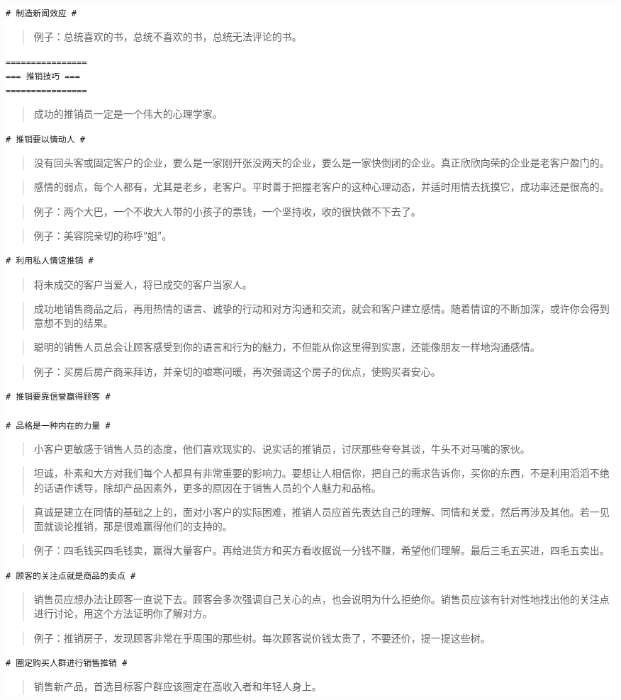     # 制造新闻效应 #
    
> 例子：总统喜欢的书，总统不喜欢的书，总统无法评论的书。

    ================
    === 推销技巧 ===
    ================
    
> 成功的推销员一定是一个伟大的心理学家。

    # 推销要以情动人 #
    
> 没有回头客或固定客户的企业，要么是一家刚开张没两天的企业，要么是一家快倒闭的企业。真正欣欣向荣的企业是老客户盈门的。
    
> 感情的弱点，每个人都有，尤其是老乡，老客户。平时善于把握老客户的这种心理动态，并适时用情去抚摸它，成功率还是很高的。
    
> 例子：两个大巴，一个不收大人带的小孩子的票钱，一个坚持收，收的很快做不下去了。
    
> 例子：美容院亲切的称呼“姐”。

    # 利用私人情谊推销 #
    
> 将未成交的客户当爱人，将已成交的客户当家人。
    
> 成功地销售商品之后，再用热情的语言、诚挚的行动和对方沟通和交流，就会和客户建立感情。随着情谊的不断加深，或许你会得到意想不到的结果。
    
> 聪明的销售人员总会让顾客感受到你的语言和行为的魅力，不但能从你这里得到实惠，还能像朋友一样地沟通感情。
    
> 例子：买房后房产商来拜访，并亲切的嘘寒问暖，再次强调这个房子的优点，使购买者安心。

    # 推销要靠信誉赢得顾客 #

    # 品格是一种内在的力量 #
    
> 小客户更敏感于销售人员的态度，他们喜欢现实的、说实话的推销员，讨厌那些夸夸其谈，牛头不对马嘴的家伙。
    
> 坦诚，朴素和大方对我们每个人都具有非常重要的影响力。要想让人相信你，把自己的需求告诉你，买你的东西，不是利用滔滔不绝的话语作诱导，除却产品因素外，更多的原因在于销售人员的个人魅力和品格。
    
> 真诚是建立在同情的基础之上的，面对小客户的实际困难，推销人员应首先表达自己的理解、同情和关爱，然后再涉及其他。若一见面就谈论推销，那是很难赢得他们的支持的。
    
> 例子：四毛钱买四毛钱卖，赢得大量客户。再给进货方和买方看收据说一分钱不赚，希望他们理解。最后三毛五买进，四毛五卖出。

    # 顾客的关注点就是商品的卖点 #
    
> 销售员应想办法让顾客一直说下去。顾客会多次强调自己关心的点，也会说明为什么拒绝你。销售员应该有针对性地找出他的关注点进行讨论，用这个方法证明你了解对方。
    
> 例子：推销房子，发现顾客非常在乎周围的那些树。每次顾客说价钱太贵了，不要还价，提一提这些树。

    # 圈定购买人群进行销售推销 #
    
> 销售新产品，首选目标客户群应该圈定在高收入者和年轻人身上。
